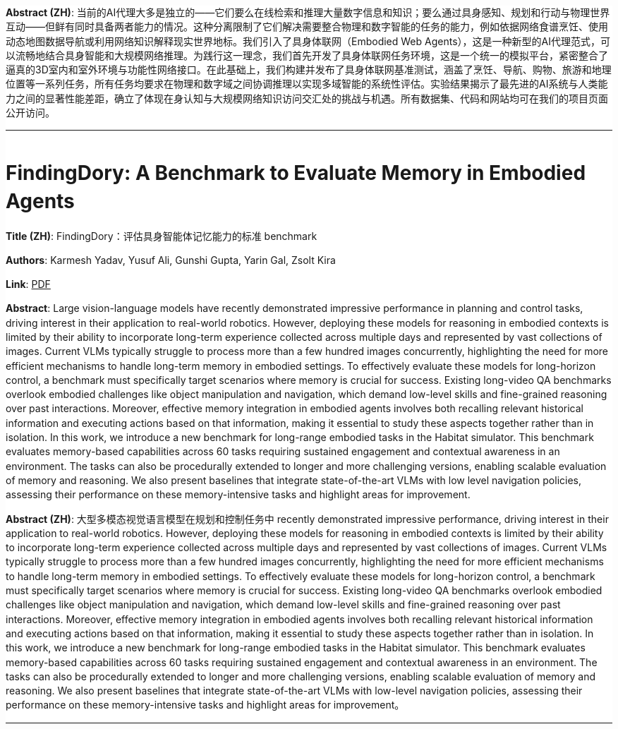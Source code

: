 **Abstract (ZH)**: 当前的AI代理大多是独立的——它们要么在线检索和推理大量数字信息和知识；要么通过具身感知、规划和行动与物理世界互动——但鲜有同时具备两者能力的情况。这种分离限制了它们解决需要整合物理和数字智能的任务的能力，例如依据网络食谱烹饪、使用动态地图数据导航或利用网络知识解释现实世界地标。我们引入了具身体联网（Embodied Web Agents），这是一种新型的AI代理范式，可以流畅地结合具身智能和大规模网络推理。为践行这一理念，我们首先开发了具身体联网任务环境，这是一个统一的模拟平台，紧密整合了逼真的3D室内和室外环境与功能性网络接口。在此基础上，我们构建并发布了具身体联网基准测试，涵盖了烹饪、导航、购物、旅游和地理位置等一系列任务，所有任务均要求在物理和数字域之间协调推理以实现多域智能的系统性评估。实验结果揭示了最先进的AI系统与人类能力之间的显著性能差距，确立了体现在身认知与大规模网络知识访问交汇处的挑战与机遇。所有数据集、代码和网站均可在我们的项目页面公开访问。 

---
# FindingDory: A Benchmark to Evaluate Memory in Embodied Agents 

**Title (ZH)**: FindingDory：评估具身智能体记忆能力的标准 benchmark 

**Authors**: Karmesh Yadav, Yusuf Ali, Gunshi Gupta, Yarin Gal, Zsolt Kira  

**Link**: [PDF](https://arxiv.org/pdf/2506.15635)  

**Abstract**: Large vision-language models have recently demonstrated impressive performance in planning and control tasks, driving interest in their application to real-world robotics. However, deploying these models for reasoning in embodied contexts is limited by their ability to incorporate long-term experience collected across multiple days and represented by vast collections of images. Current VLMs typically struggle to process more than a few hundred images concurrently, highlighting the need for more efficient mechanisms to handle long-term memory in embodied settings. To effectively evaluate these models for long-horizon control, a benchmark must specifically target scenarios where memory is crucial for success. Existing long-video QA benchmarks overlook embodied challenges like object manipulation and navigation, which demand low-level skills and fine-grained reasoning over past interactions. Moreover, effective memory integration in embodied agents involves both recalling relevant historical information and executing actions based on that information, making it essential to study these aspects together rather than in isolation. In this work, we introduce a new benchmark for long-range embodied tasks in the Habitat simulator. This benchmark evaluates memory-based capabilities across 60 tasks requiring sustained engagement and contextual awareness in an environment. The tasks can also be procedurally extended to longer and more challenging versions, enabling scalable evaluation of memory and reasoning. We also present baselines that integrate state-of-the-art VLMs with low level navigation policies, assessing their performance on these memory-intensive tasks and highlight areas for improvement. 

**Abstract (ZH)**: 大型多模态视觉语言模型在规划和控制任务中 recently demonstrated impressive performance, driving interest in their application to real-world robotics. However, deploying these models for reasoning in embodied contexts is limited by their ability to incorporate long-term experience collected across multiple days and represented by vast collections of images. Current VLMs typically struggle to process more than a few hundred images concurrently, highlighting the need for more efficient mechanisms to handle long-term memory in embodied settings. To effectively evaluate these models for long-horizon control, a benchmark must specifically target scenarios where memory is crucial for success. Existing long-video QA benchmarks overlook embodied challenges like object manipulation and navigation, which demand low-level skills and fine-grained reasoning over past interactions. Moreover, effective memory integration in embodied agents involves both recalling relevant historical information and executing actions based on that information, making it essential to study these aspects together rather than in isolation. In this work, we introduce a new benchmark for long-range embodied tasks in the Habitat simulator. This benchmark evaluates memory-based capabilities across 60 tasks requiring sustained engagement and contextual awareness in an environment. The tasks can also be procedurally extended to longer and more challenging versions, enabling scalable evaluation of memory and reasoning. We also present baselines that integrate state-of-the-art VLMs with low-level navigation policies, assessing their performance on these memory-intensive tasks and highlight areas for improvement。 

---
